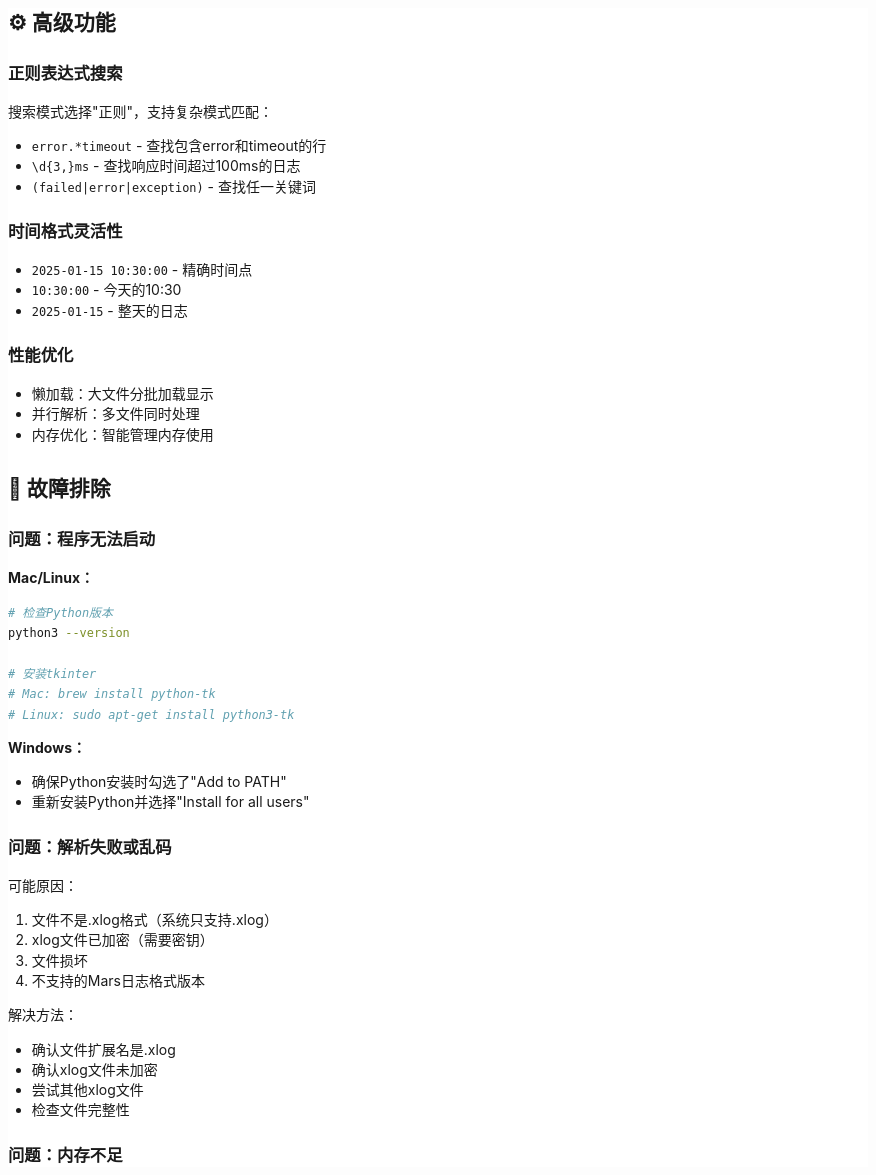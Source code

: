 ## ⚙️ 高级功能

### 正则表达式搜索
搜索模式选择"正则"，支持复杂模式匹配：
- `error.*timeout` - 查找包含error和timeout的行
- `\d{3,}ms` - 查找响应时间超过100ms的日志
- `(failed|error|exception)` - 查找任一关键词

### 时间格式灵活性
- `2025-01-15 10:30:00` - 精确时间点
- `10:30:00` - 今天的10:30
- `2025-01-15` - 整天的日志

### 性能优化
- 懒加载：大文件分批加载显示
- 并行解析：多文件同时处理
- 内存优化：智能管理内存使用

## 🔧 故障排除

### 问题：程序无法启动

**Mac/Linux：**
```bash
# 检查Python版本
python3 --version

# 安装tkinter
# Mac: brew install python-tk
# Linux: sudo apt-get install python3-tk
```

**Windows：**
- 确保Python安装时勾选了"Add to PATH"
- 重新安装Python并选择"Install for all users"

### 问题：解析失败或乱码

可能原因：
1. 文件不是.xlog格式（系统只支持.xlog）
2. xlog文件已加密（需要密钥）
3. 文件损坏
4. 不支持的Mars日志格式版本

解决方法：
- 确认文件扩展名是.xlog
- 确认xlog文件未加密
- 尝试其他xlog文件
- 检查文件完整性

### 问题：内存不足
